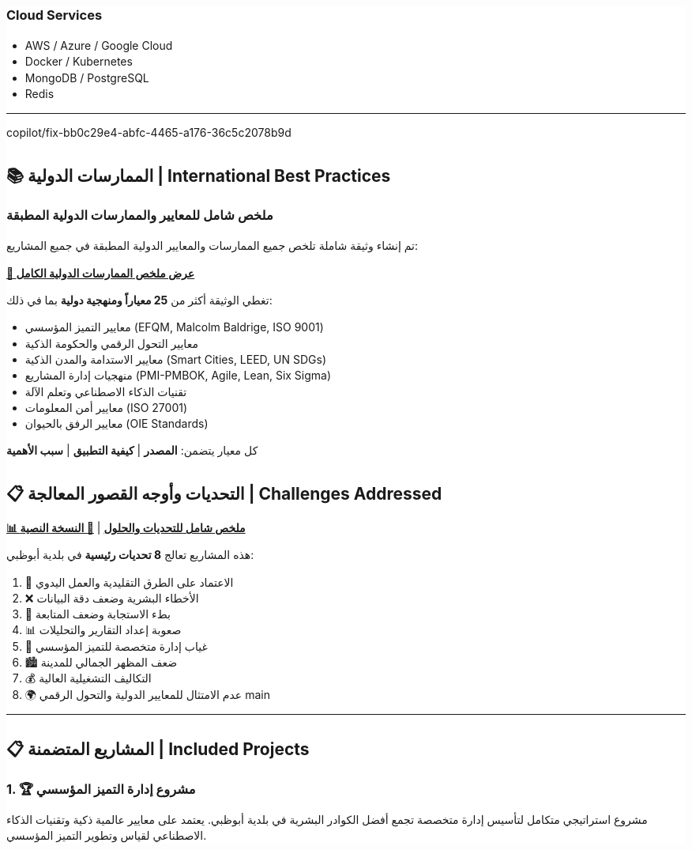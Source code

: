 ### Cloud Services
- AWS / Azure / Google Cloud
- Docker / Kubernetes
- MongoDB / PostgreSQL
- Redis

---

 copilot/fix-bb0c29e4-abfc-4465-a176-36c5c2078b9d
## 📚 الممارسات الدولية | International Best Practices

### ملخص شامل للمعايير والممارسات الدولية المطبقة

تم إنشاء وثيقة شاملة تلخص جميع الممارسات والمعايير الدولية المطبقة في جميع المشاريع:

**[📖 عرض ملخص الممارسات الدولية الكامل](best-practices-summary.md)**

تغطي الوثيقة أكثر من **25 معياراً ومنهجية دولية** بما في ذلك:
- معايير التميز المؤسسي (EFQM, Malcolm Baldrige, ISO 9001)
- معايير التحول الرقمي والحكومة الذكية
- معايير الاستدامة والمدن الذكية (Smart Cities, LEED, UN SDGs)
- منهجيات إدارة المشاريع (PMI-PMBOK, Agile, Lean, Six Sigma)
- تقنيات الذكاء الاصطناعي وتعلم الآلة
- معايير أمن المعلومات (ISO 27001)
- معايير الرفق بالحيوان (OIE Standards)

كل معيار يتضمن: **المصدر** | **كيفية التطبيق** | **سبب الأهمية**

## 📋 التحديات وأوجه القصور المعالجة | Challenges Addressed

**[📊 ملخص شامل للتحديات والحلول](challenges-and-solutions.html)** | **[📄 النسخة النصية](التحديات_والقصور_في_بلدية_أبوظبي.md)**

هذه المشاريع تعالج **8 تحديات رئيسية** في بلدية أبوظبي:
1. 🔄 الاعتماد على الطرق التقليدية والعمل اليدوي
2. ❌ الأخطاء البشرية وضعف دقة البيانات
3. 🐌 بطء الاستجابة وضعف المتابعة
4. 📊 صعوبة إعداد التقارير والتحليلات
5. 🏢 غياب إدارة متخصصة للتميز المؤسسي
6. 🏙️ ضعف المظهر الجمالي للمدينة
7. 💰 التكاليف التشغيلية العالية
8. 🌍 عدم الامتثال للمعايير الدولية والتحول الرقمي
 main

---

## 📋 المشاريع المتضمنة | Included Projects

### 1. 🏆 مشروع إدارة التميز المؤسسي
مشروع استراتيجي متكامل لتأسيس إدارة متخصصة تجمع أفضل الكوادر البشرية في بلدية أبوظبي. يعتمد على معايير عالمية ذكية وتقنيات الذكاء الاصطناعي لقياس وتطوير التميز المؤسسي.
